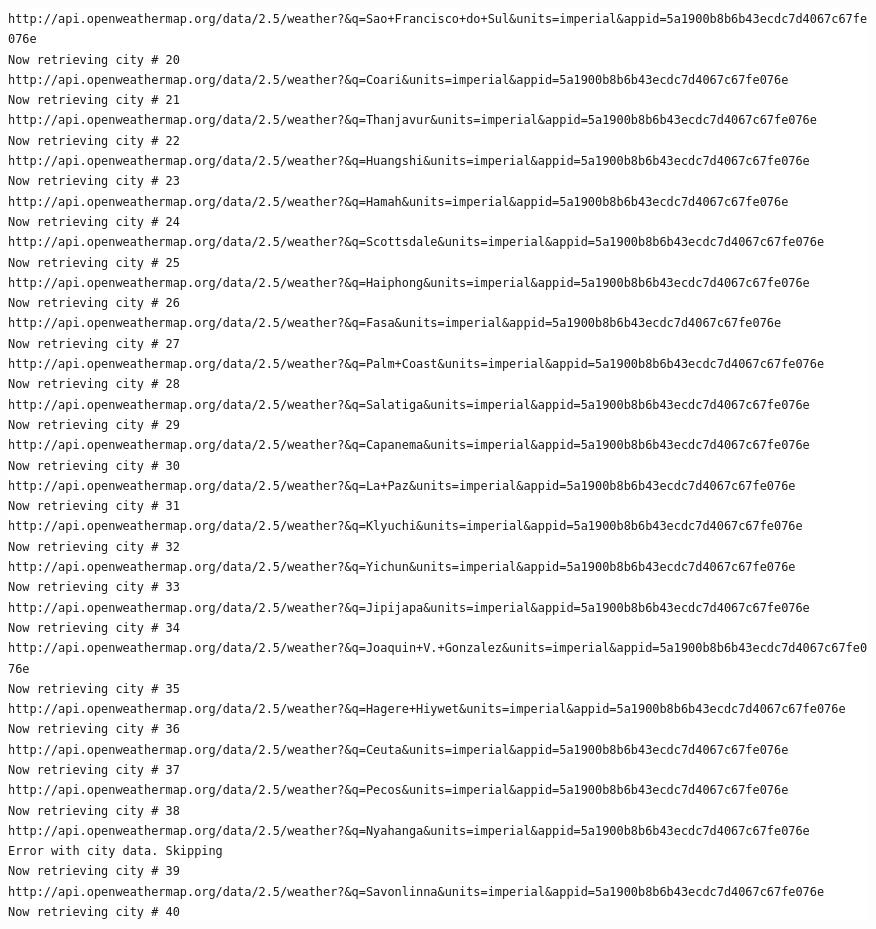     http://api.openweathermap.org/data/2.5/weather?&q=Sao+Francisco+do+Sul&units=imperial&appid=5a1900b8b6b43ecdc7d4067c67fe076e
    Now retrieving city # 20
    http://api.openweathermap.org/data/2.5/weather?&q=Coari&units=imperial&appid=5a1900b8b6b43ecdc7d4067c67fe076e
    Now retrieving city # 21
    http://api.openweathermap.org/data/2.5/weather?&q=Thanjavur&units=imperial&appid=5a1900b8b6b43ecdc7d4067c67fe076e
    Now retrieving city # 22
    http://api.openweathermap.org/data/2.5/weather?&q=Huangshi&units=imperial&appid=5a1900b8b6b43ecdc7d4067c67fe076e
    Now retrieving city # 23
    http://api.openweathermap.org/data/2.5/weather?&q=Hamah&units=imperial&appid=5a1900b8b6b43ecdc7d4067c67fe076e
    Now retrieving city # 24
    http://api.openweathermap.org/data/2.5/weather?&q=Scottsdale&units=imperial&appid=5a1900b8b6b43ecdc7d4067c67fe076e
    Now retrieving city # 25
    http://api.openweathermap.org/data/2.5/weather?&q=Haiphong&units=imperial&appid=5a1900b8b6b43ecdc7d4067c67fe076e
    Now retrieving city # 26
    http://api.openweathermap.org/data/2.5/weather?&q=Fasa&units=imperial&appid=5a1900b8b6b43ecdc7d4067c67fe076e
    Now retrieving city # 27
    http://api.openweathermap.org/data/2.5/weather?&q=Palm+Coast&units=imperial&appid=5a1900b8b6b43ecdc7d4067c67fe076e
    Now retrieving city # 28
    http://api.openweathermap.org/data/2.5/weather?&q=Salatiga&units=imperial&appid=5a1900b8b6b43ecdc7d4067c67fe076e
    Now retrieving city # 29
    http://api.openweathermap.org/data/2.5/weather?&q=Capanema&units=imperial&appid=5a1900b8b6b43ecdc7d4067c67fe076e
    Now retrieving city # 30
    http://api.openweathermap.org/data/2.5/weather?&q=La+Paz&units=imperial&appid=5a1900b8b6b43ecdc7d4067c67fe076e
    Now retrieving city # 31
    http://api.openweathermap.org/data/2.5/weather?&q=Klyuchi&units=imperial&appid=5a1900b8b6b43ecdc7d4067c67fe076e
    Now retrieving city # 32
    http://api.openweathermap.org/data/2.5/weather?&q=Yichun&units=imperial&appid=5a1900b8b6b43ecdc7d4067c67fe076e
    Now retrieving city # 33
    http://api.openweathermap.org/data/2.5/weather?&q=Jipijapa&units=imperial&appid=5a1900b8b6b43ecdc7d4067c67fe076e
    Now retrieving city # 34
    http://api.openweathermap.org/data/2.5/weather?&q=Joaquin+V.+Gonzalez&units=imperial&appid=5a1900b8b6b43ecdc7d4067c67fe076e
    Now retrieving city # 35
    http://api.openweathermap.org/data/2.5/weather?&q=Hagere+Hiywet&units=imperial&appid=5a1900b8b6b43ecdc7d4067c67fe076e
    Now retrieving city # 36
    http://api.openweathermap.org/data/2.5/weather?&q=Ceuta&units=imperial&appid=5a1900b8b6b43ecdc7d4067c67fe076e
    Now retrieving city # 37
    http://api.openweathermap.org/data/2.5/weather?&q=Pecos&units=imperial&appid=5a1900b8b6b43ecdc7d4067c67fe076e
    Now retrieving city # 38
    http://api.openweathermap.org/data/2.5/weather?&q=Nyahanga&units=imperial&appid=5a1900b8b6b43ecdc7d4067c67fe076e
    Error with city data. Skipping
    Now retrieving city # 39
    http://api.openweathermap.org/data/2.5/weather?&q=Savonlinna&units=imperial&appid=5a1900b8b6b43ecdc7d4067c67fe076e
    Now retrieving city # 40